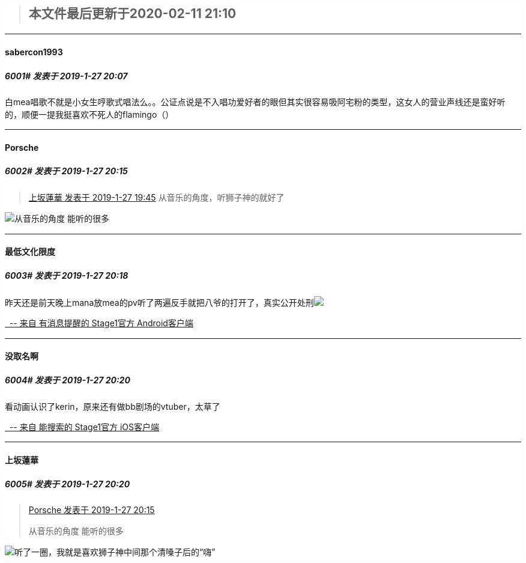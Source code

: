 > ## **本文件最后更新于2020-02-11 21:10** 


-----

####  sabercon1993  
##### 6001#       发表于 2019-1-27 20:07


白mea唱歌不就是小女生哼歌式唱法么。。公证点说是不入唱功爱好者的眼但其实很容易吸阿宅粉的类型，这女人的营业声线还是蛮好听的，顺便一提我挺喜欢不死人的flamingo（）


-----

####  Porsche  
##### 6002#       发表于 2019-1-27 20:15


<blockquote><a href="httphttps://bbs.saraba1st.com/2b/forum.php?mod=redirect&amp;goto=findpost&amp;pid=42406774&amp;ptid=1801966" target="_blank">上坂蓮華 发表于 2019-1-27 19:45</a>
从音乐的角度，听狮子神的就好了</blockquote>
<img src="https://static.saraba1st.com/image/smiley/face2017/044.png" referrerpolicy="no-referrer">从音乐的角度 能听的很多


-----

####  最低文化限度  
##### 6003#       发表于 2019-1-27 20:18


昨天还是前天晚上mana放mea的pv听了两遍反手就把八爷的打开了，真实公开处刑<img src="https://static.saraba1st.com/image/smiley/face2017/068.png" referrerpolicy="no-referrer">

[  -- 来自 有消息提醒的 Stage1官方 Android客户端](https://www.coolapk.com/apk/140634)


-----

####  没取名啊  
##### 6004#       发表于 2019-1-27 20:20


看动画认识了kerin，原来还有做bb剧场的vtuber，太草了

[  -- 来自 能搜索的 Stage1官方 iOS客户端](https://itunes.apple.com/fi/app/saraba1st/id1221237470?mt=8)


-----

####  上坂蓮華  
##### 6005#       发表于 2019-1-27 20:20


<blockquote><a href="httphttps://bbs.saraba1st.com/2b/forum.php?mod=redirect&amp;goto=findpost&amp;pid=42407038&amp;ptid=1801966" target="_blank">Porsche 发表于 2019-1-27 20:15</a>

从音乐的角度 能听的很多</blockquote>
<img src="https://static.saraba1st.com/image/smiley/face2017/078.png" referrerpolicy="no-referrer">听了一圈，我就是喜欢狮子神中间那个清嗓子后的“嗨”
